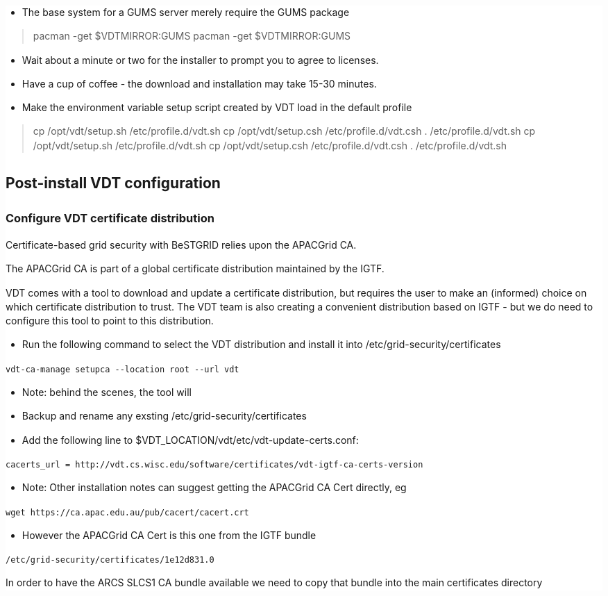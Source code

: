 - The base system for a GUMS server merely require the GUMS package


>  pacman -get $VDTMIRROR:GUMS
>  pacman -get $VDTMIRROR:GUMS

- Wait about a minute or two for the installer to prompt you to agree to licenses.
- Have a cup of coffee - the download and installation may take 15-30 minutes.

- Make the environment variable setup script created by VDT load in the default profile


>  cp /opt/vdt/setup.sh  /etc/profile.d/vdt.sh
>  cp /opt/vdt/setup.csh /etc/profile.d/vdt.csh
>  . /etc/profile.d/vdt.sh
>  cp /opt/vdt/setup.sh  /etc/profile.d/vdt.sh
>  cp /opt/vdt/setup.csh /etc/profile.d/vdt.csh
>  . /etc/profile.d/vdt.sh

## Post-install VDT configuration

### Configure VDT certificate distribution

Certificate-based grid security with BeSTGRID relies upon the APACGrid CA.

The APACGrid CA is part of a global certificate distribution maintained by the IGTF.

VDT comes with a tool to download and update a certificate distribution, but requires the user to make an (informed) choice on which certificate distribution to trust.  The VDT team is also creating a convenient distribution based on IGTF - but we do need to configure this tool to point to this distribution.

- Run the following command to select the VDT distribution and install it into /etc/grid-security/certificates

``` 
vdt-ca-manage setupca --location root --url vdt
```
- Note: behind the scenes, the tool will
		
- Backup and rename any exsting /etc/grid-security/certificates
- Add the following line to $VDT_LOCATION/vdt/etc/vdt-update-certs.conf: 

``` 
cacerts_url = http://vdt.cs.wisc.edu/software/certificates/vdt-igtf-ca-certs-version
```

- Note: Other installation notes can suggest getting the APACGrid CA Cert directly, eg 

``` 
wget https://ca.apac.edu.au/pub/cacert/cacert.crt
```
- However the APACGrid CA Cert is this one from the IGTF bundle 

``` 
/etc/grid-security/certificates/1e12d831.0
```

In order to have the ARCS SLCS1 CA bundle available we need to copy that bundle into the main certificates directory
